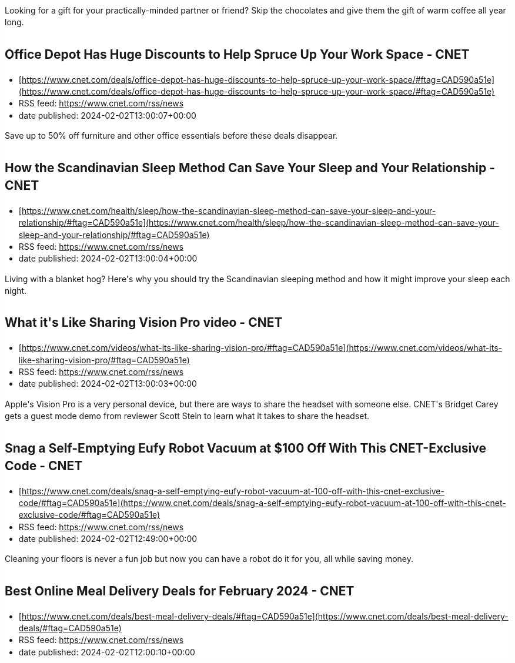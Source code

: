 Looking for a gift for your practically-minded partner or friend? Skip the chocolates and give them the gift of warm coffee all year long.

## Office Depot Has Huge Discounts to Help Spruce Up Your Work Space     - CNET
 - [https://www.cnet.com/deals/office-depot-has-huge-discounts-to-help-spruce-up-your-work-space/#ftag=CAD590a51e](https://www.cnet.com/deals/office-depot-has-huge-discounts-to-help-spruce-up-your-work-space/#ftag=CAD590a51e)
 - RSS feed: https://www.cnet.com/rss/news
 - date published: 2024-02-02T13:00:07+00:00

Save up to 50% off furniture and other office essentials before these deals disappear.

## How the Scandinavian Sleep Method Can Save Your Sleep and Your Relationship     - CNET
 - [https://www.cnet.com/health/sleep/how-the-scandinavian-sleep-method-can-save-your-sleep-and-your-relationship/#ftag=CAD590a51e](https://www.cnet.com/health/sleep/how-the-scandinavian-sleep-method-can-save-your-sleep-and-your-relationship/#ftag=CAD590a51e)
 - RSS feed: https://www.cnet.com/rss/news
 - date published: 2024-02-02T13:00:04+00:00

Living with a blanket hog? Here's why you should try the Scandinavian sleeping method and how it might improve your sleep each night.

## What it's Like Sharing Vision Pro video     - CNET
 - [https://www.cnet.com/videos/what-its-like-sharing-vision-pro/#ftag=CAD590a51e](https://www.cnet.com/videos/what-its-like-sharing-vision-pro/#ftag=CAD590a51e)
 - RSS feed: https://www.cnet.com/rss/news
 - date published: 2024-02-02T13:00:03+00:00

Apple's Vision Pro is a very personal device, but there are ways to share the headset with someone else. CNET's Bridget Carey gets a guest mode demo from reviewer Scott Stein to learn what it takes to share the headset.

## Snag a Self-Emptying Eufy Robot Vacuum at $100 Off With This CNET-Exclusive Code     - CNET
 - [https://www.cnet.com/deals/snag-a-self-emptying-eufy-robot-vacuum-at-100-off-with-this-cnet-exclusive-code/#ftag=CAD590a51e](https://www.cnet.com/deals/snag-a-self-emptying-eufy-robot-vacuum-at-100-off-with-this-cnet-exclusive-code/#ftag=CAD590a51e)
 - RSS feed: https://www.cnet.com/rss/news
 - date published: 2024-02-02T12:49:00+00:00

Cleaning your floors is never a fun job but now you can have a robot do it for you, all while saving money.

## Best Online Meal Delivery Deals for February 2024     - CNET
 - [https://www.cnet.com/deals/best-meal-delivery-deals/#ftag=CAD590a51e](https://www.cnet.com/deals/best-meal-delivery-deals/#ftag=CAD590a51e)
 - RSS feed: https://www.cnet.com/rss/news
 - date published: 2024-02-02T12:00:10+00:00
